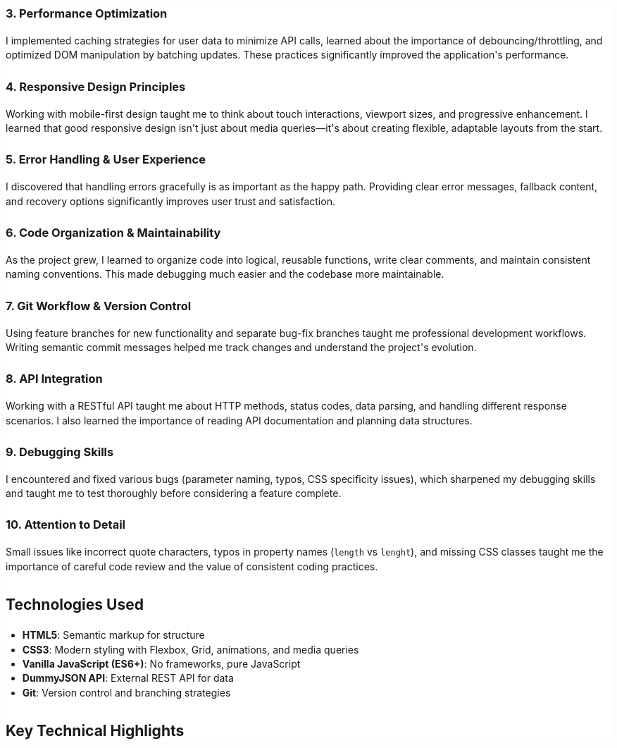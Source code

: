 ### **3. Performance Optimization**
I implemented caching strategies for user data to minimize API calls, learned about the importance of debouncing/throttling, and optimized DOM manipulation by batching updates. These practices significantly improved the application's performance.

### **4. Responsive Design Principles**
Working with mobile-first design taught me to think about touch interactions, viewport sizes, and progressive enhancement. I learned that good responsive design isn't just about media queries—it's about creating flexible, adaptable layouts from the start.

### **5. Error Handling & User Experience**
I discovered that handling errors gracefully is as important as the happy path. Providing clear error messages, fallback content, and recovery options significantly improves user trust and satisfaction.

### **6. Code Organization & Maintainability**
As the project grew, I learned to organize code into logical, reusable functions, write clear comments, and maintain consistent naming conventions. This made debugging much easier and the codebase more maintainable.

### **7. Git Workflow & Version Control**
Using feature branches for new functionality and separate bug-fix branches taught me professional development workflows. Writing semantic commit messages helped me track changes and understand the project's evolution.

### **8. API Integration**
Working with a RESTful API taught me about HTTP methods, status codes, data parsing, and handling different response scenarios. I also learned the importance of reading API documentation and planning data structures.

### **9. Debugging Skills**
I encountered and fixed various bugs (parameter naming, typos, CSS specificity issues), which sharpened my debugging skills and taught me to test thoroughly before considering a feature complete.

### **10. Attention to Detail**
Small issues like incorrect quote characters, typos in property names (`length` vs `lenght`), and missing CSS classes taught me the importance of careful code review and the value of consistent coding practices.

## Technologies Used

- **HTML5**: Semantic markup for structure
- **CSS3**: Modern styling with Flexbox, Grid, animations, and media queries
- **Vanilla JavaScript (ES6+)**: No frameworks, pure JavaScript
- **DummyJSON API**: External REST API for data
- **Git**: Version control and branching strategies

## Key Technical Highlights
